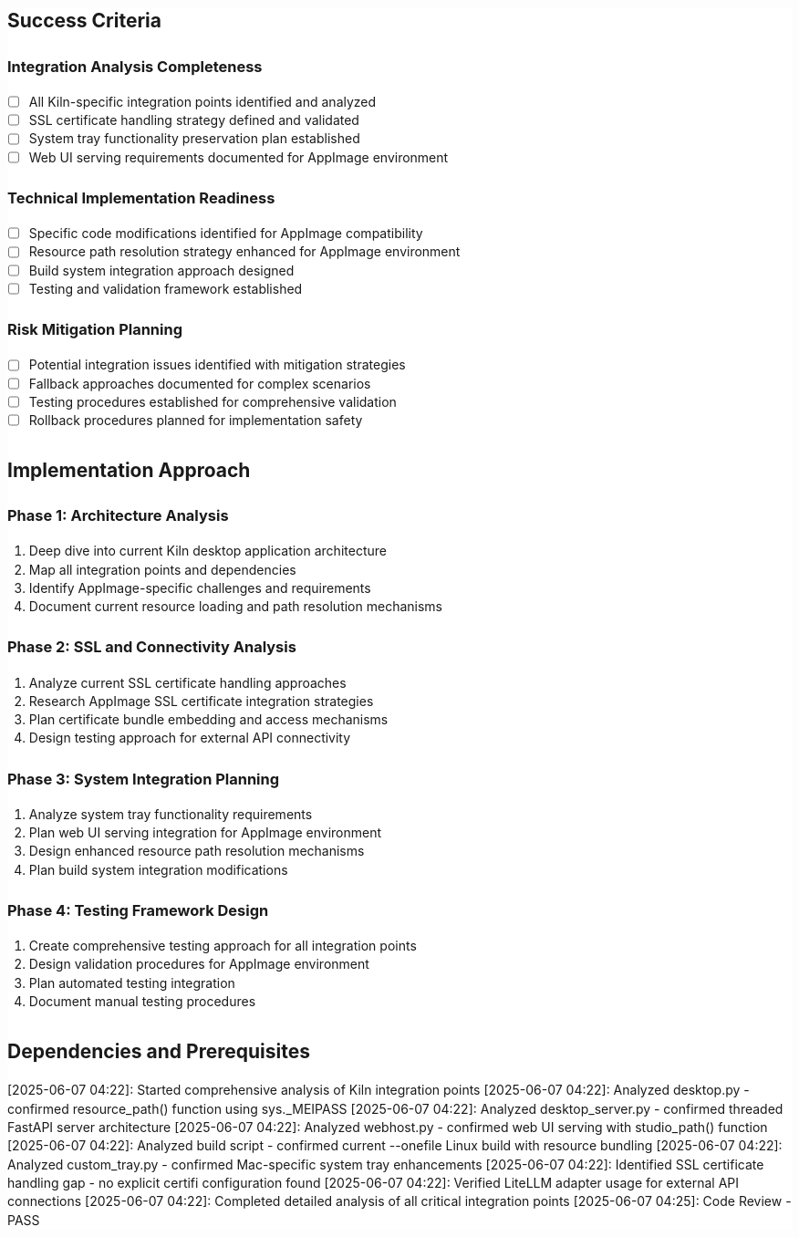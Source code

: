 ## Success Criteria

### Integration Analysis Completeness
- [ ] All Kiln-specific integration points identified and analyzed
- [ ] SSL certificate handling strategy defined and validated
- [ ] System tray functionality preservation plan established
- [ ] Web UI serving requirements documented for AppImage environment

### Technical Implementation Readiness
- [ ] Specific code modifications identified for AppImage compatibility
- [ ] Resource path resolution strategy enhanced for AppImage environment
- [ ] Build system integration approach designed
- [ ] Testing and validation framework established

### Risk Mitigation Planning
- [ ] Potential integration issues identified with mitigation strategies
- [ ] Fallback approaches documented for complex scenarios
- [ ] Testing procedures established for comprehensive validation
- [ ] Rollback procedures planned for implementation safety

## Implementation Approach

### Phase 1: Architecture Analysis
1. Deep dive into current Kiln desktop application architecture
2. Map all integration points and dependencies
3. Identify AppImage-specific challenges and requirements
4. Document current resource loading and path resolution mechanisms

### Phase 2: SSL and Connectivity Analysis
1. Analyze current SSL certificate handling approaches
2. Research AppImage SSL certificate integration strategies
3. Plan certificate bundle embedding and access mechanisms
4. Design testing approach for external API connectivity

### Phase 3: System Integration Planning
1. Analyze system tray functionality requirements
2. Plan web UI serving integration for AppImage environment
3. Design enhanced resource path resolution mechanisms
4. Plan build system integration modifications

### Phase 4: Testing Framework Design
1. Create comprehensive testing approach for all integration points
2. Design validation procedures for AppImage environment
3. Plan automated testing integration
4. Document manual testing procedures

## Dependencies and Prerequisites


[2025-06-07 04:22]: Started comprehensive analysis of Kiln integration points
[2025-06-07 04:22]: Analyzed desktop.py - confirmed resource_path() function using sys._MEIPASS
[2025-06-07 04:22]: Analyzed desktop_server.py - confirmed threaded FastAPI server architecture
[2025-06-07 04:22]: Analyzed webhost.py - confirmed web UI serving with studio_path() function
[2025-06-07 04:22]: Analyzed build script - confirmed current --onefile Linux build with resource bundling
[2025-06-07 04:22]: Analyzed custom_tray.py - confirmed Mac-specific system tray enhancements
[2025-06-07 04:22]: Identified SSL certificate handling gap - no explicit certifi configuration found
[2025-06-07 04:22]: Verified LiteLLM adapter usage for external API connections
[2025-06-07 04:22]: Completed detailed analysis of all critical integration points
[2025-06-07 04:25]: Code Review - PASS